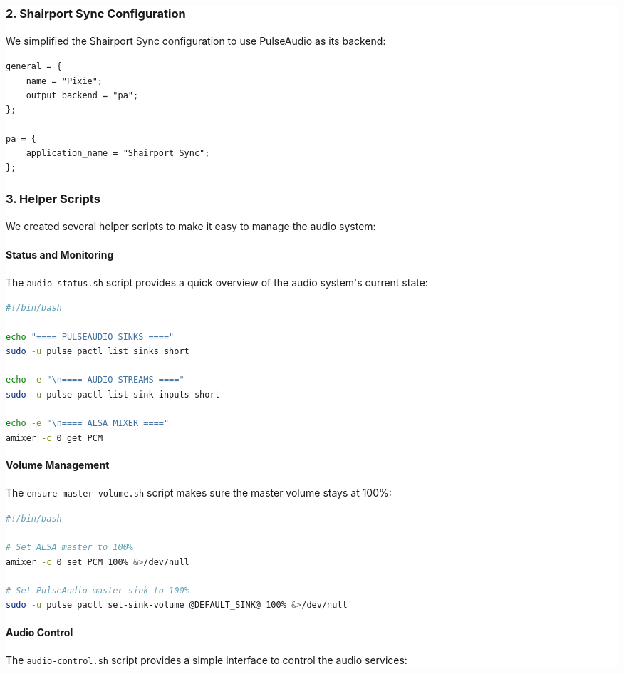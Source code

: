 ```ini
```

### 2. Shairport Sync Configuration

We simplified the Shairport Sync configuration to use PulseAudio as its backend:

```
general = {
    name = "Pixie";
    output_backend = "pa";
};

pa = {
    application_name = "Shairport Sync";
};
```

### 3. Helper Scripts

We created several helper scripts to make it easy to manage the audio system:

#### Status and Monitoring

The `audio-status.sh` script provides a quick overview of the audio system's current state:

```bash
#!/bin/bash

echo "==== PULSEAUDIO SINKS ===="
sudo -u pulse pactl list sinks short

echo -e "\n==== AUDIO STREAMS ===="
sudo -u pulse pactl list sink-inputs short

echo -e "\n==== ALSA MIXER ===="
amixer -c 0 get PCM
```

#### Volume Management

The `ensure-master-volume.sh` script makes sure the master volume stays at 100%:

```bash
#!/bin/bash

# Set ALSA master to 100%
amixer -c 0 set PCM 100% &>/dev/null

# Set PulseAudio master sink to 100%
sudo -u pulse pactl set-sink-volume @DEFAULT_SINK@ 100% &>/dev/null
```

#### Audio Control

The `audio-control.sh` script provides a simple interface to control the audio services:

